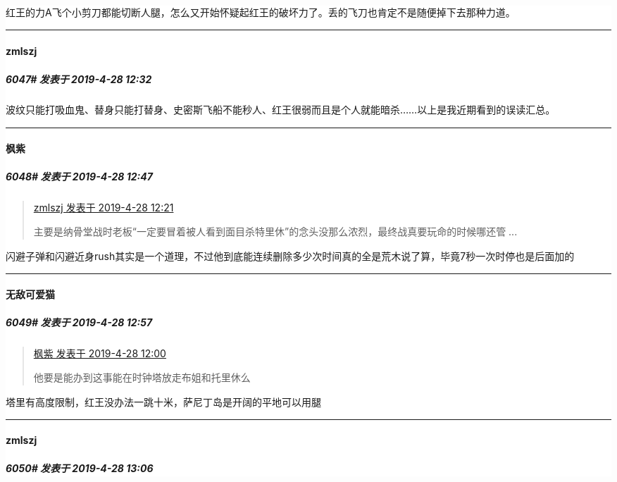 


红王的力A飞个小剪刀都能切断人腿，怎么又开始怀疑起红王的破坏力了。丢的飞刀也肯定不是随便掉下去那种力道。







*****

####  zmlszj  
##### 6047#       发表于 2019-4-28 12:32




波纹只能打吸血鬼、替身只能打替身、史密斯飞船不能秒人、红王很弱而且是个人就能暗杀……以上是我近期看到的误读汇总。







*****

####  枫紫  
##### 6048#       发表于 2019-4-28 12:47



<blockquote><a href="httphttps://bbs.saraba1st.com/2b/forum.php?mod=redirect&amp;goto=findpost&amp;pid=43489887&amp;ptid=1574553" target="_blank">zmlszj 发表于 2019-4-28 12:21</a>

主要是纳骨堂战时老板“一定要冒着被人看到面目杀特里休”的念头没那么浓烈，最终战真要玩命的时候哪还管 ...</blockquote>
闪避子弹和闪避近身rush其实是一个道理，不过他到底能连续删除多少次时间真的全是荒木说了算，毕竟7秒一次时停也是后面加的







*****

####  无敌可爱猫  
##### 6049#       发表于 2019-4-28 12:57



<blockquote><a href="httphttps://bbs.saraba1st.com/2b/forum.php?mod=redirect&amp;goto=findpost&amp;pid=43489482&amp;ptid=1574553" target="_blank">枫紫 发表于 2019-4-28 12:00</a>

他要是能办到这事能在时钟塔放走布姐和托里休么</blockquote>
塔里有高度限制，红王没办法一跳十米，萨尼丁岛是开阔的平地可以用腿







*****

####  zmlszj  
##### 6050#       发表于 2019-4-28 13:06
